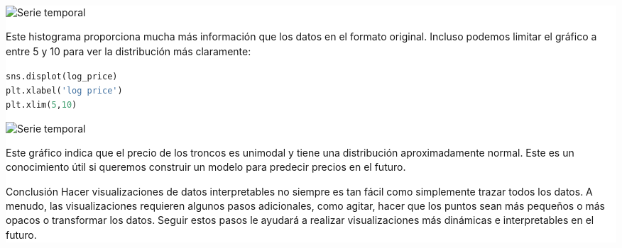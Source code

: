 ![Serie temporal](https://fer78docs.github.io/assets/images/distribution_log.webp)

Este histograma proporciona mucha más información que los datos en el formato original. Incluso podemos limitar el gráfico a entre 5 y 10 para ver la distribución más claramente:

```python
sns.displot(log_price)
plt.xlabel('log price')
plt.xlim(5,10)
```

![Serie temporal](https://fer78docs.github.io/assets/images/distribution_log_limited.webp)

Este gráfico indica que el precio de los troncos es unimodal y tiene una distribución aproximadamente normal. Este es un conocimiento útil si queremos construir un modelo para predecir precios en el futuro.

Conclusión
Hacer visualizaciones de datos interpretables no siempre es tan fácil como simplemente trazar todos los datos. A menudo, las visualizaciones requieren algunos pasos adicionales, como agitar, hacer que los puntos sean más pequeños o más opacos o transformar los datos. Seguir estos pasos le ayudará a realizar visualizaciones más dinámicas e interpretables en el futuro.

